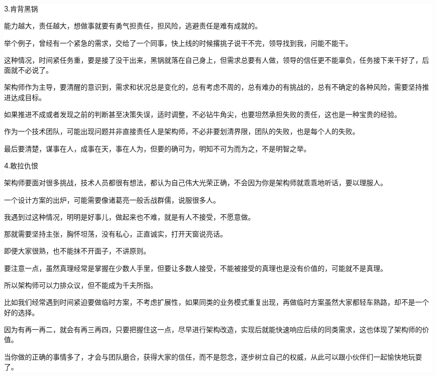 
3.肯背黑锅

能力越大，责任越大，想做事就要有勇气担责任，担风险，逃避责任是难有成就的。

举个例子，曾经有一个紧急的需求，交给了一个同事，快上线的时候撂挑子说干不完，领导找到我，问能不能干。

这种情况，时间紧任务重，要是接了没干出来，黑锅就落在自己身上，但需求总要有人做，领导的信任更不能辜负，任务接下来干好了，后面就不必说了。

架构师作为主导，要清醒的意识到，需求和状况总是变化的，总有考虑不周的，总有难办的有挑战的，总有不确定的各种风险，需要坚持推进达成目标。

如果推进不成或者发现之前的判断甚至决策失误，适时调整，不必钻牛角尖，也要坦然承担失败的责任，这也是一种宝贵的经验。

作为一个技术团队，可能出现问题并非直接责任人是架构师，不必非要划清界限，团队的失败，也是每个人的失败。

最后要清楚，谋事在人，成事在天，事在人为，但要的确可为，明知不可为而为之，不是明智之举。


4.敢拉仇恨

架构师要面对很多挑战，技术人员都很有想法，都认为自己伟大光荣正确，不会因为你是架构师就乖乖地听话，要以理服人。

一个设计方案的出炉，可能需要像诸葛亮一般舌战群儒，说服很多人。

我遇到过这种情况，明明是好事儿，做起来也不难，就是有人不接受，不愿意做。

那就需要坚持主张，胸怀坦荡，没有私心，正直诚实，打开天窗说亮话。

即便大家很熟，也不能抹不开面子，不讲原则。

要注意一点，虽然真理经常是掌握在少数人手里，但要让多数人接受，不能被接受的真理也是没有价值的，可能就不是真理。

所以架构师可以力排众议，但不能成为千夫所指。

比如我们经常遇到时间紧迫要做临时方案，不考虑扩展性，如果同类的业务模式重复出现，再做临时方案虽然大家都轻车熟路，却不是一个好的选择。

因为有再一再二，就会有再三再四，只要把握住这一点，尽早进行架构改造，实现后就能快速响应后续的同类需求，这也体现了架构师的价值。

当你做的正确的事情多了，才会与团队磨合，获得大家的信任，而不是怨念，逐步树立自己的权威，从此可以跟小伙伴们一起愉快地玩耍了。